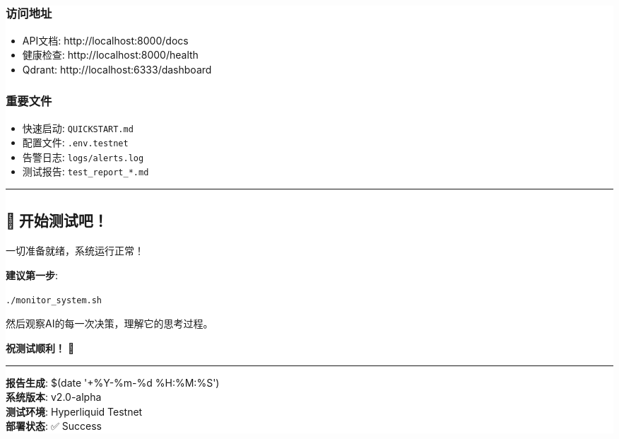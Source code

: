 ### 访问地址

- API文档: http://localhost:8000/docs
- 健康检查: http://localhost:8000/health
- Qdrant: http://localhost:6333/dashboard

### 重要文件

- 快速启动: `QUICKSTART.md`
- 配置文件: `.env.testnet`
- 告警日志: `logs/alerts.log`
- 测试报告: `test_report_*.md`

---

## 🚀 开始测试吧！

一切准备就绪，系统运行正常！

**建议第一步**: 
```bash
./monitor_system.sh
```

然后观察AI的每一次决策，理解它的思考过程。

**祝测试顺利！** 🎉

---

**报告生成**: $(date '+%Y-%m-%d %H:%M:%S')  
**系统版本**: v2.0-alpha  
**测试环境**: Hyperliquid Testnet  
**部署状态**: ✅ Success
